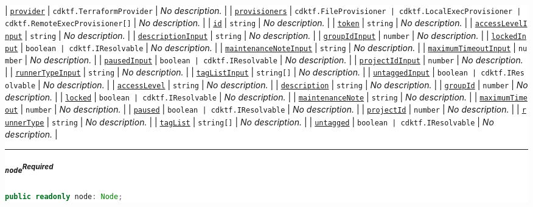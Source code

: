 | <code><a href="#@cdktf/provider-gitlab.userRunner.UserRunner.property.provider">provider</a></code> | <code>cdktf.TerraformProvider</code> | *No description.* |
| <code><a href="#@cdktf/provider-gitlab.userRunner.UserRunner.property.provisioners">provisioners</a></code> | <code>cdktf.FileProvisioner \| cdktf.LocalExecProvisioner \| cdktf.RemoteExecProvisioner[]</code> | *No description.* |
| <code><a href="#@cdktf/provider-gitlab.userRunner.UserRunner.property.id">id</a></code> | <code>string</code> | *No description.* |
| <code><a href="#@cdktf/provider-gitlab.userRunner.UserRunner.property.token">token</a></code> | <code>string</code> | *No description.* |
| <code><a href="#@cdktf/provider-gitlab.userRunner.UserRunner.property.accessLevelInput">accessLevelInput</a></code> | <code>string</code> | *No description.* |
| <code><a href="#@cdktf/provider-gitlab.userRunner.UserRunner.property.descriptionInput">descriptionInput</a></code> | <code>string</code> | *No description.* |
| <code><a href="#@cdktf/provider-gitlab.userRunner.UserRunner.property.groupIdInput">groupIdInput</a></code> | <code>number</code> | *No description.* |
| <code><a href="#@cdktf/provider-gitlab.userRunner.UserRunner.property.lockedInput">lockedInput</a></code> | <code>boolean \| cdktf.IResolvable</code> | *No description.* |
| <code><a href="#@cdktf/provider-gitlab.userRunner.UserRunner.property.maintenanceNoteInput">maintenanceNoteInput</a></code> | <code>string</code> | *No description.* |
| <code><a href="#@cdktf/provider-gitlab.userRunner.UserRunner.property.maximumTimeoutInput">maximumTimeoutInput</a></code> | <code>number</code> | *No description.* |
| <code><a href="#@cdktf/provider-gitlab.userRunner.UserRunner.property.pausedInput">pausedInput</a></code> | <code>boolean \| cdktf.IResolvable</code> | *No description.* |
| <code><a href="#@cdktf/provider-gitlab.userRunner.UserRunner.property.projectIdInput">projectIdInput</a></code> | <code>number</code> | *No description.* |
| <code><a href="#@cdktf/provider-gitlab.userRunner.UserRunner.property.runnerTypeInput">runnerTypeInput</a></code> | <code>string</code> | *No description.* |
| <code><a href="#@cdktf/provider-gitlab.userRunner.UserRunner.property.tagListInput">tagListInput</a></code> | <code>string[]</code> | *No description.* |
| <code><a href="#@cdktf/provider-gitlab.userRunner.UserRunner.property.untaggedInput">untaggedInput</a></code> | <code>boolean \| cdktf.IResolvable</code> | *No description.* |
| <code><a href="#@cdktf/provider-gitlab.userRunner.UserRunner.property.accessLevel">accessLevel</a></code> | <code>string</code> | *No description.* |
| <code><a href="#@cdktf/provider-gitlab.userRunner.UserRunner.property.description">description</a></code> | <code>string</code> | *No description.* |
| <code><a href="#@cdktf/provider-gitlab.userRunner.UserRunner.property.groupId">groupId</a></code> | <code>number</code> | *No description.* |
| <code><a href="#@cdktf/provider-gitlab.userRunner.UserRunner.property.locked">locked</a></code> | <code>boolean \| cdktf.IResolvable</code> | *No description.* |
| <code><a href="#@cdktf/provider-gitlab.userRunner.UserRunner.property.maintenanceNote">maintenanceNote</a></code> | <code>string</code> | *No description.* |
| <code><a href="#@cdktf/provider-gitlab.userRunner.UserRunner.property.maximumTimeout">maximumTimeout</a></code> | <code>number</code> | *No description.* |
| <code><a href="#@cdktf/provider-gitlab.userRunner.UserRunner.property.paused">paused</a></code> | <code>boolean \| cdktf.IResolvable</code> | *No description.* |
| <code><a href="#@cdktf/provider-gitlab.userRunner.UserRunner.property.projectId">projectId</a></code> | <code>number</code> | *No description.* |
| <code><a href="#@cdktf/provider-gitlab.userRunner.UserRunner.property.runnerType">runnerType</a></code> | <code>string</code> | *No description.* |
| <code><a href="#@cdktf/provider-gitlab.userRunner.UserRunner.property.tagList">tagList</a></code> | <code>string[]</code> | *No description.* |
| <code><a href="#@cdktf/provider-gitlab.userRunner.UserRunner.property.untagged">untagged</a></code> | <code>boolean \| cdktf.IResolvable</code> | *No description.* |

---

##### `node`<sup>Required</sup> <a name="node" id="@cdktf/provider-gitlab.userRunner.UserRunner.property.node"></a>

```typescript
public readonly node: Node;
```
